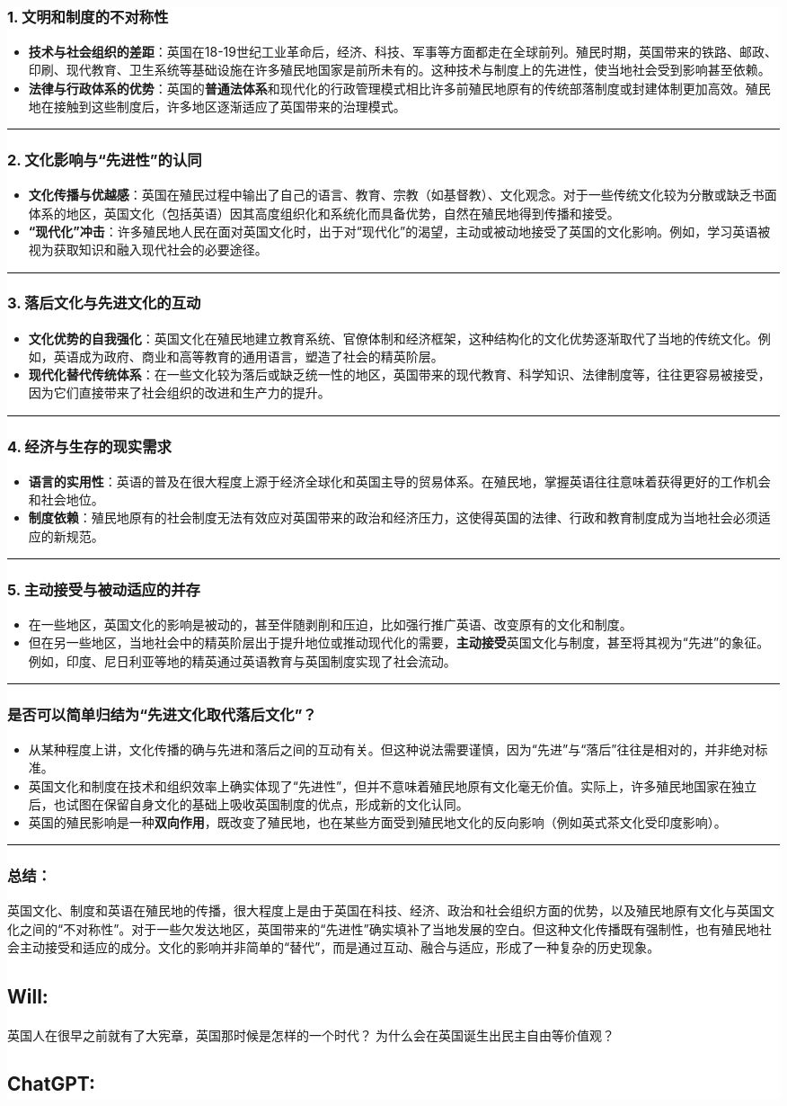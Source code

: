
### **1. 文明和制度的不对称性**
   - **技术与社会组织的差距**：英国在18-19世纪工业革命后，经济、科技、军事等方面都走在全球前列。殖民时期，英国带来的铁路、邮政、印刷、现代教育、卫生系统等基础设施在许多殖民地国家是前所未有的。这种技术与制度上的先进性，使当地社会受到影响甚至依赖。
   - **法律与行政体系的优势**：英国的**普通法体系**和现代化的行政管理模式相比许多前殖民地原有的传统部落制度或封建体制更加高效。殖民地在接触到这些制度后，许多地区逐渐适应了英国带来的治理模式。

---

### **2. 文化影响与“先进性”的认同**
   - **文化传播与优越感**：英国在殖民过程中输出了自己的语言、教育、宗教（如基督教）、文化观念。对于一些传统文化较为分散或缺乏书面体系的地区，英国文化（包括英语）因其高度组织化和系统化而具备优势，自然在殖民地得到传播和接受。
   - **“现代化”冲击**：许多殖民地人民在面对英国文化时，出于对“现代化”的渴望，主动或被动地接受了英国的文化影响。例如，学习英语被视为获取知识和融入现代社会的必要途径。

---

### **3. 落后文化与先进文化的互动**
   - **文化优势的自我强化**：英国文化在殖民地建立教育系统、官僚体制和经济框架，这种结构化的文化优势逐渐取代了当地的传统文化。例如，英语成为政府、商业和高等教育的通用语言，塑造了社会的精英阶层。
   - **现代化替代传统体系**：在一些文化较为落后或缺乏统一性的地区，英国带来的现代教育、科学知识、法律制度等，往往更容易被接受，因为它们直接带来了社会组织的改进和生产力的提升。

---

### **4. 经济与生存的现实需求**
   - **语言的实用性**：英语的普及在很大程度上源于经济全球化和英国主导的贸易体系。在殖民地，掌握英语往往意味着获得更好的工作机会和社会地位。
   - **制度依赖**：殖民地原有的社会制度无法有效应对英国带来的政治和经济压力，这使得英国的法律、行政和教育制度成为当地社会必须适应的新规范。

---

### **5. 主动接受与被动适应的并存**
   - 在一些地区，英国文化的影响是被动的，甚至伴随剥削和压迫，比如强行推广英语、改变原有的文化和制度。
   - 但在另一些地区，当地社会中的精英阶层出于提升地位或推动现代化的需要，**主动接受**英国文化与制度，甚至将其视为“先进”的象征。例如，印度、尼日利亚等地的精英通过英语教育与英国制度实现了社会流动。

---

### **是否可以简单归结为“先进文化取代落后文化”？**
   - 从某种程度上讲，文化传播的确与先进和落后之间的互动有关。但这种说法需要谨慎，因为“先进”与“落后”往往是相对的，并非绝对标准。
   - 英国文化和制度在技术和组织效率上确实体现了“先进性”，但并不意味着殖民地原有文化毫无价值。实际上，许多殖民地国家在独立后，也试图在保留自身文化的基础上吸收英国制度的优点，形成新的文化认同。
   - 英国的殖民影响是一种**双向作用**，既改变了殖民地，也在某些方面受到殖民地文化的反向影响（例如英式茶文化受印度影响）。

---

### **总结：**
英国文化、制度和英语在殖民地的传播，很大程度上是由于英国在科技、经济、政治和社会组织方面的优势，以及殖民地原有文化与英国文化之间的“不对称性”。对于一些欠发达地区，英国带来的“先进性”确实填补了当地发展的空白。但这种文化传播既有强制性，也有殖民地社会主动接受和适应的成分。文化的影响并非简单的“替代”，而是通过互动、融合与适应，形成了一种复杂的历史现象。

## Will:

 英国人在很早之前就有了大宪章，英国那时候是怎样的一个时代？ 为什么会在英国诞生出民主自由等价值观？

## ChatGPT:
